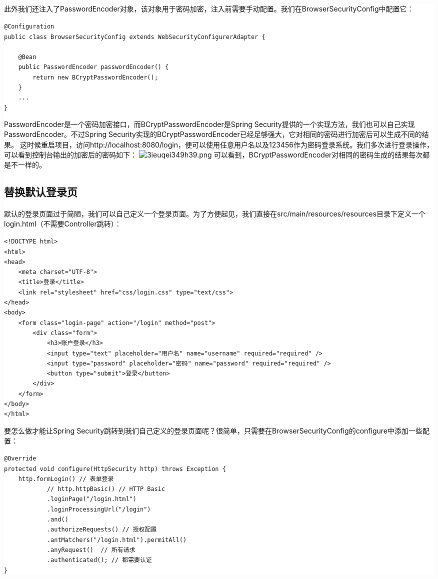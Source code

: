 此外我们还注入了PasswordEncoder对象，该对象用于密码加密，注入前需要手动配置。我们在BrowserSecurityConfig中配置它：
```
@Configuration
public class BrowserSecurityConfig extends WebSecurityConfigurerAdapter {

    @Bean
    public PasswordEncoder passwordEncoder() {
        return new BCryptPasswordEncoder();
    }
    ...
}
```

PasswordEncoder是一个密码加密接口，而BCryptPasswordEncoder是Spring Security提供的一个实现方法，我们也可以自己实现PasswordEncoder。不过Spring Security实现的BCryptPasswordEncoder已经足够强大，它对相同的密码进行加密后可以生成不同的结果。
这时候重启项目，访问http://localhost:8080/login，便可以使用任意用户名以及123456作为密码登录系统。我们多次进行登录操作，可以看到控制台输出的加密后的密码如下：
![3ieuqei349h39.png](https://i.loli.net/2019/11/11/sCfgt2Ea1ZkYcM6.png)
可以看到，BCryptPasswordEncoder对相同的密码生成的结果每次都是不一样的。

## 替换默认登录页
默认的登录页面过于简陋，我们可以自己定义一个登录页面。为了方便起见，我们直接在src/main/resources/resources目录下定义一个login.html（不需要Controller跳转）：
```
<!DOCTYPE html>
<html>
<head>
    <meta charset="UTF-8">
    <title>登录</title>
    <link rel="stylesheet" href="css/login.css" type="text/css">
</head>
<body>
    <form class="login-page" action="/login" method="post">
        <div class="form">
            <h3>账户登录</h3>
            <input type="text" placeholder="用户名" name="username" required="required" />
            <input type="password" placeholder="密码" name="password" required="required" />
            <button type="submit">登录</button>
        </div>
    </form>
</body>
</html>
```

要怎么做才能让Spring Security跳转到我们自己定义的登录页面呢？很简单，只需要在BrowserSecurityConfig的configure中添加一些配置：
```
@Override
protected void configure(HttpSecurity http) throws Exception {
    http.formLogin() // 表单登录
            // http.httpBasic() // HTTP Basic
            .loginPage("/login.html") 
            .loginProcessingUrl("/login")
            .and()
            .authorizeRequests() // 授权配置
            .antMatchers("/login.html").permitAll()
            .anyRequest()  // 所有请求
            .authenticated(); // 都需要认证
}
```
